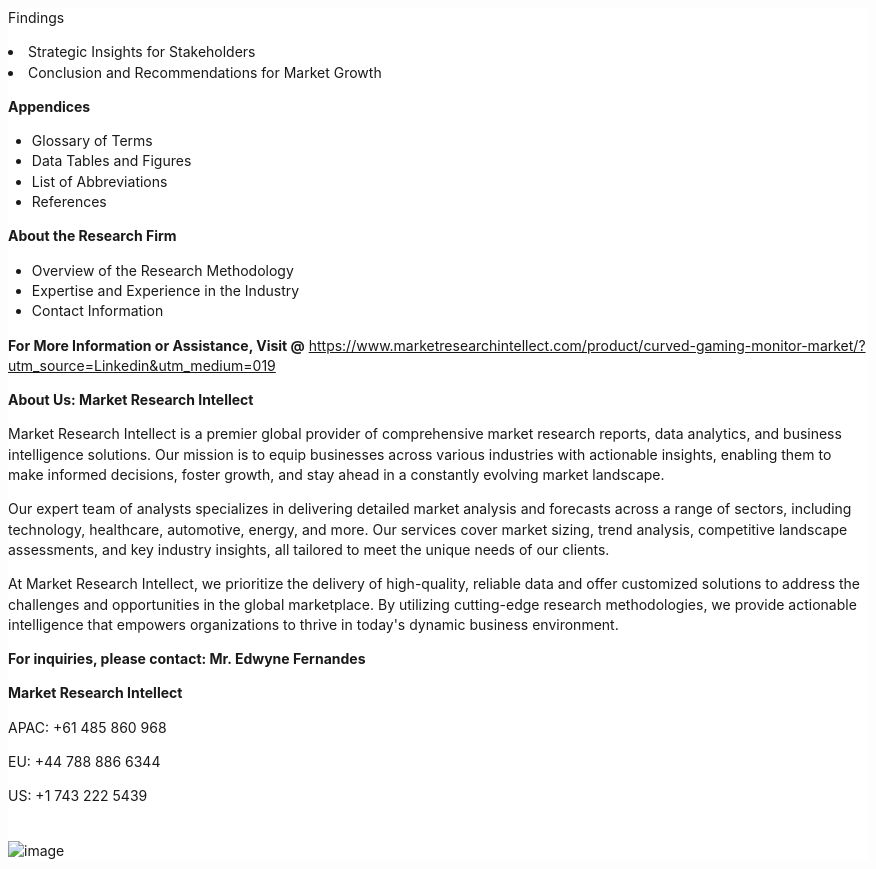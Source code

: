 Findings</li><li>Strategic Insights for Stakeholders</li><li>Conclusion and Recommendations for Market Growth</li></ul><p><strong>Appendices</strong></p><ul><li>Glossary of Terms</li><li>Data Tables and Figures</li><li>List of Abbreviations</li><li>References</li></ul><p><strong>About the Research Firm</strong></p><ul><li>Overview of the Research Methodology</li><li>Expertise and Experience in the Industry</li><li>Contact Information</li></ul></div><div class="article-main__content" data-test-id="publishing-text-block"><p><span class="font-[700]"><strong>For More Information or Assistance, Visit @</strong>&nbsp;<a href="https://www.marketresearchintellect.com/product/curved-gaming-monitor-market/?utm_source=Linkedin&utm_medium=019">https://www.marketresearchintellect.com/product/curved-gaming-monitor-market/?utm_source=Linkedin&utm_medium=019</a></span></p><p><strong>About Us: Market Research Intellect</strong></p><p>Market Research Intellect is a premier global provider of comprehensive market research reports, data analytics, and business intelligence solutions. Our mission is to equip businesses across various industries with actionable insights, enabling them to make informed decisions, foster growth, and stay ahead in a constantly evolving market landscape.</p><p>Our expert team of analysts specializes in delivering detailed market analysis and forecasts across a range of sectors, including technology, healthcare, automotive, energy, and more. Our services cover market sizing, trend analysis, competitive landscape assessments, and key industry insights, all tailored to meet the unique needs of our clients.</p><p>At Market Research Intellect, we prioritize the delivery of high-quality, reliable data and offer customized solutions to address the challenges and opportunities in the global marketplace. By utilizing cutting-edge research methodologies, we provide actionable intelligence that empowers organizations to thrive in today's dynamic business environment.</p><p><strong>For inquiries, please contact: Mr. Edwyne Fernandes</strong></p><p><strong>Market Research Intellect</strong></p><p>APAC: +61 485 860 968</p><p>EU: +44 788 886 6344</p><p>US: +1 743 222 5439</p></div><div class="article-main__content" data-test-id="publishing-text-block">&nbsp;</div>
![image](https://github.com/user-attachments/assets/fd0639e3-f88d-4380-b357-3a80ca748697)
